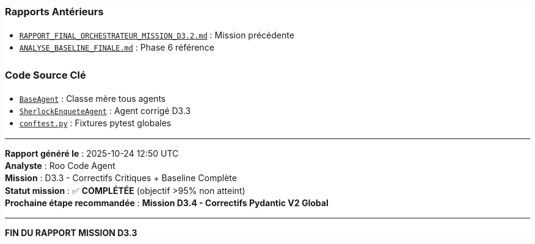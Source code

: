 ### Rapports Antérieurs

- [`RAPPORT_FINAL_ORCHESTRATEUR_MISSION_D3.2.md`](.temp/cleanup_campaign_2025-10-03/02_phases/phase_D3/RAPPORT_FINAL_ORCHESTRATEUR_MISSION_D3.2.md) : Mission précédente
- [`ANALYSE_BASELINE_FINALE.md`](.temp/cleanup_campaign_2025-10-03/02_phases/phase_D3/ANALYSE_BASELINE_FINALE.md) : Phase 6 référence

### Code Source Clé

- [`BaseAgent`](argumentation_analysis/agents/base_agent.py) : Classe mère tous agents
- [`SherlockEnqueteAgent`](argumentation_analysis/agents/core/pm/sherlock_enquete_agent.py:225) : Agent corrigé D3.3
- [`conftest.py`](tests/conftest.py) : Fixtures pytest globales

---

**Rapport généré le** : 2025-10-24 12:50 UTC  
**Analyste** : Roo Code Agent  
**Mission** : D3.3 - Correctifs Critiques + Baseline Complète  
**Statut mission** : ✅ **COMPLÉTÉE** (objectif >95% non atteint)  
**Prochaine étape recommandée** : **Mission D3.4 - Correctifs Pydantic V2 Global**

---

**FIN DU RAPPORT MISSION D3.3**